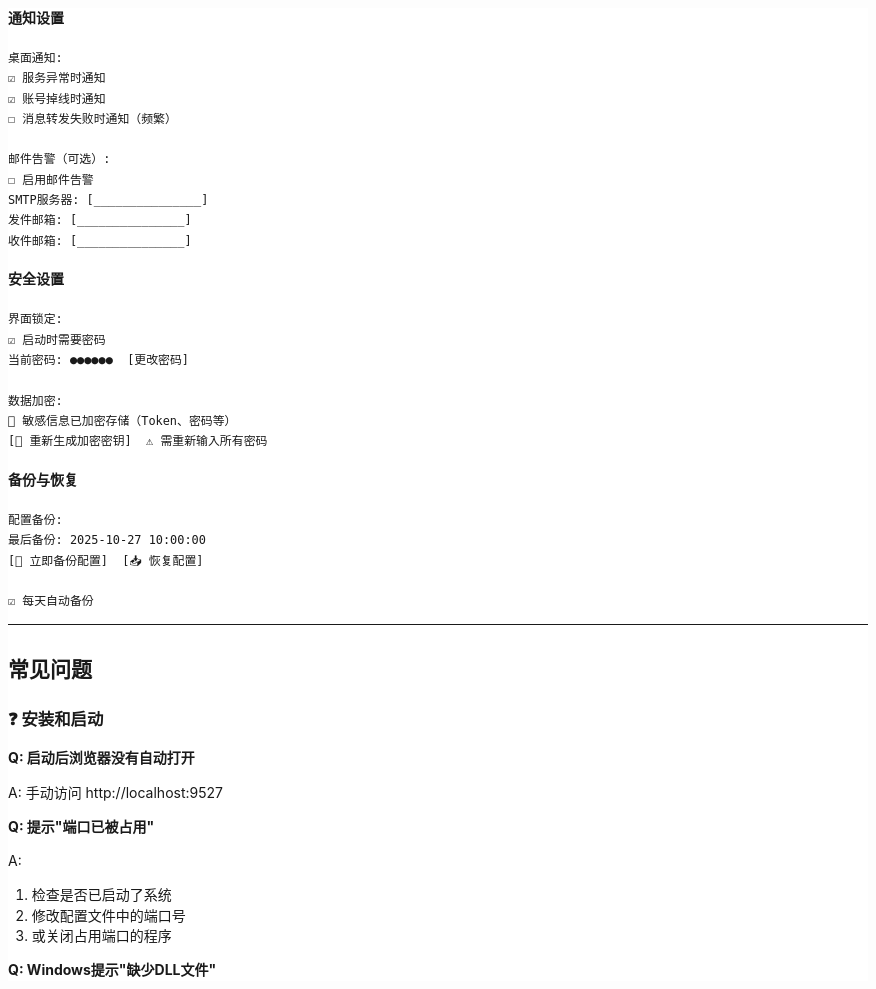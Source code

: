 #### 通知设置

```
桌面通知:
☑️ 服务异常时通知
☑️ 账号掉线时通知
☐ 消息转发失败时通知（频繁）

邮件告警（可选）:
☐ 启用邮件告警
SMTP服务器: [_______________]
发件邮箱: [_______________]
收件邮箱: [_______________]
```

#### 安全设置

```
界面锁定:
☑️ 启动时需要密码
当前密码: ●●●●●●  [更改密码]

数据加密:
🔐 敏感信息已加密存储（Token、密码等）
[🔄 重新生成加密密钥]  ⚠️ 需重新输入所有密码
```

#### 备份与恢复

```
配置备份:
最后备份: 2025-10-27 10:00:00
[💾 立即备份配置]  [📥 恢复配置]

☑️ 每天自动备份
```

---

## 常见问题

### ❓ 安装和启动

**Q: 启动后浏览器没有自动打开**

A: 手动访问 http://localhost:9527

**Q: 提示"端口已被占用"**

A: 
1. 检查是否已启动了系统
2. 修改配置文件中的端口号
3. 或关闭占用端口的程序

**Q: Windows提示"缺少DLL文件"**
